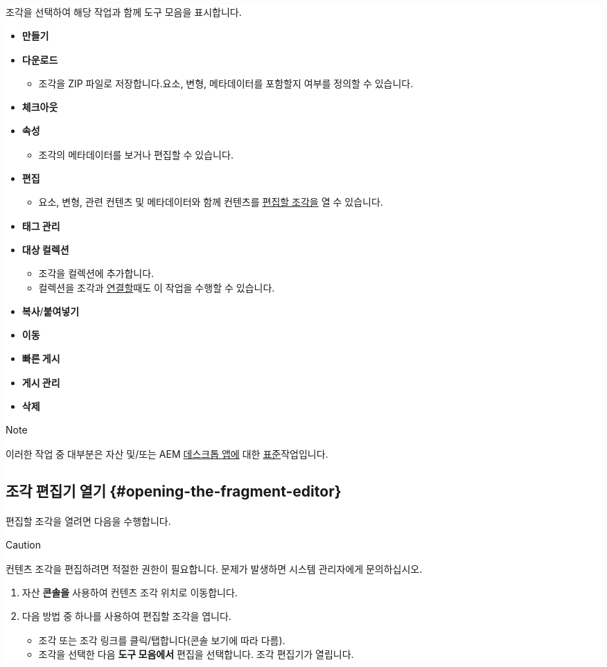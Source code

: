조각을 선택하여 해당 작업과 함께 도구 모음을 표시합니다.

* **만들기**
* **다운로드**

   * 조각을 ZIP 파일로 저장합니다.요소, 변형, 메타데이터를 포함할지 여부를 정의할 수 있습니다.

* **체크아웃**
* **속성**

   * 조각의 메타데이터를 보거나 편집할 수 있습니다.

* **편집**

   * 요소, 변형, 관련 컨텐츠 및 메타데이터와 함께 컨텐츠를 [편집할 조각을](/help/assets/content-fragments/content-fragments-variations.md) 열 수 있습니다.

* **태그 관리**
* **대상 컬렉션**

   * 조각을 컬렉션에 추가합니다.
   * 컬렉션을 조각과 [연결할](/help/assets/content-fragments/content-fragments-assoc-content.md#adding-associated-content)때도 이 작업을 수행할 수 있습니다.

* **복사**/**붙여넣기**

* **이동**
* **빠른 게시**
* **게시 관리**
* **삭제**

>[!NOTE]
>
>이러한 작업 중 대부분은 자산 및/또는 AEM [데스크톱 앱에](/help/assets/manage-digital-assets.md) 대한 [표준](https://helpx.adobe.com/experience-manager/desktop-app/aem-desktop-app.html)작업입니다.

## 조각 편집기 열기 {#opening-the-fragment-editor}

편집할 조각을 열려면 다음을 수행합니다.



>[!CAUTION]
>
>컨텐츠 조각을 편집하려면 적절한 권한이 필요합니다. 문제가 발생하면 시스템 관리자에게 문의하십시오.

1. 자산 **콘솔을** 사용하여 컨텐츠 조각 위치로 이동합니다.
2. 다음 방법 중 하나를 사용하여 편집할 조각을 엽니다.

   * 조각 또는 조각 링크를 클릭/탭합니다(콘솔 보기에 따라 다름).
   * 조각을 선택한 다음 **도구 모음에서** 편집을 선택합니다.
   조각 편집기가 열립니다.
